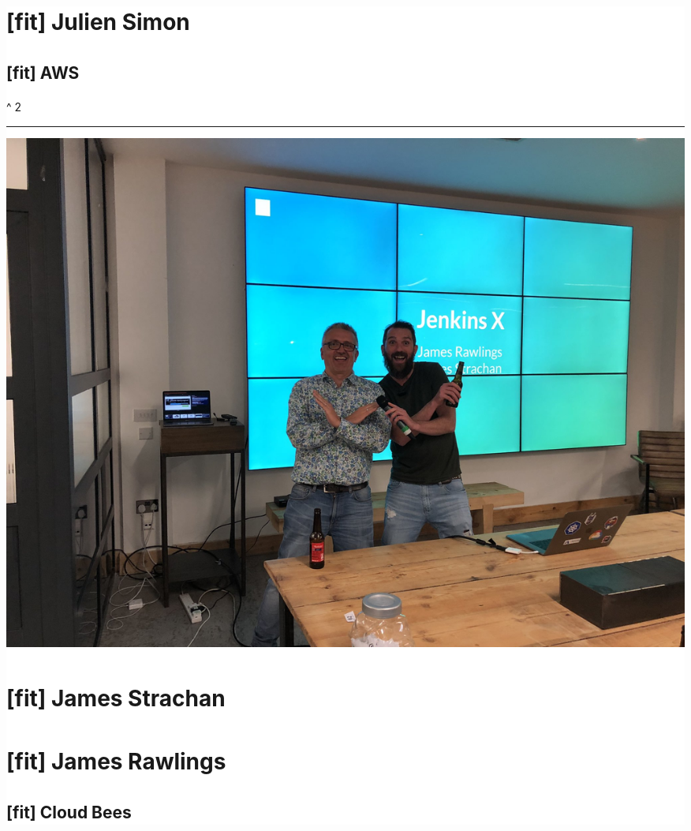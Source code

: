 # [fit] Julien Simon

## [fit] AWS

^
2

---

![left](assets/m132.jpg)

# [fit] James Strachan
# [fit] James Rawlings

## [fit] Cloud Bees

